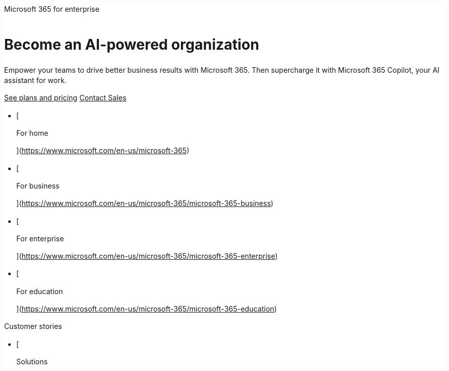 Microsoft 365 for enterprise

# Become an AI-powered organization

Empower your teams to drive better business results with Microsoft 365. Then supercharge it with Microsoft 365 Copilot, your AI assistant for work.

[See plans and pricing](https://www.microsoft.com/en-us/microsoft-365/enterprise/microsoft365-plans-and-pricing) [Contact Sales](https://go.microsoft.com/fwlink/p/?linkid=2102505&clcid=0x409&culture=en-us&country=us)

- [
    
    For home
    
    
    
    
    
    
    
    
    
    ](https://www.microsoft.com/en-us/microsoft-365)
- [
    
    For business
    
    
    
    
    
    
    
    
    
    ](https://www.microsoft.com/en-us/microsoft-365/microsoft-365-business)
- [
    
    For enterprise
    
    
    
    
    
    
    
    
    
    ](https://www.microsoft.com/en-us/microsoft-365/microsoft-365-enterprise)
- [
    
    For education
    
    
    
    
    
    
    
    
    
    ](https://www.microsoft.com/en-us/microsoft-365/microsoft-365-education)

Customer stories

- [
    
    Solutions
    
    
    